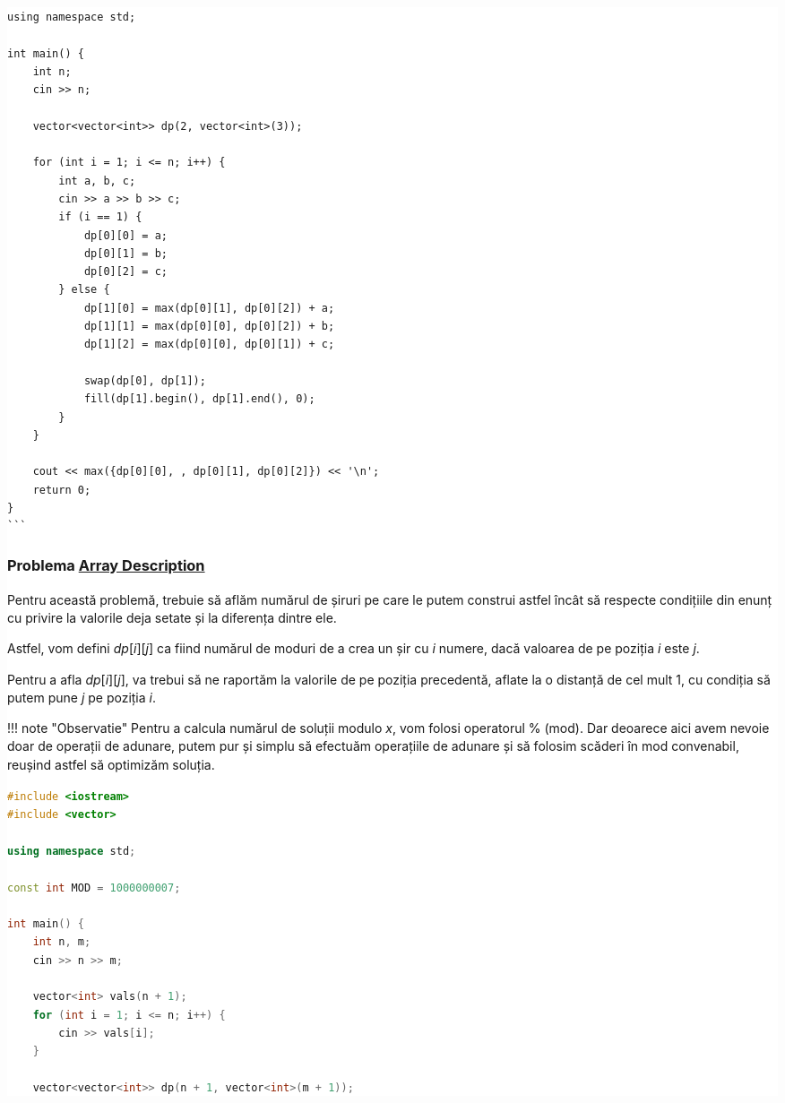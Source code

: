     using namespace std;

    int main() {
        int n;
        cin >> n;

        vector<vector<int>> dp(2, vector<int>(3));

        for (int i = 1; i <= n; i++) {
            int a, b, c;
            cin >> a >> b >> c;
            if (i == 1) {
                dp[0][0] = a;
                dp[0][1] = b;
                dp[0][2] = c;
            } else {
                dp[1][0] = max(dp[0][1], dp[0][2]) + a;
                dp[1][1] = max(dp[0][0], dp[0][2]) + b;
                dp[1][2] = max(dp[0][0], dp[0][1]) + c;

                swap(dp[0], dp[1]);
                fill(dp[1].begin(), dp[1].end(), 0);
            }
        }

        cout << max({dp[0][0], , dp[0][1], dp[0][2]}) << '\n';
        return 0;
    }
    ```



### Problema [Array Description](https://cses.fi/problemset/task/1746/)

Pentru această problemă, trebuie să aflăm numărul de șiruri pe care le putem construi astfel încât să respecte condițiile din enunț cu privire la valorile deja setate și la diferența dintre ele. 

Astfel, vom defini $dp[i][j]$ ca fiind numărul de moduri de a crea un șir cu $i$ numere, dacă valoarea de pe poziția $i$ este $j$. 

Pentru a afla $dp[i][j]$, va trebui să ne raportăm la valorile de pe poziția precedentă, aflate la o distanță de cel mult $1$, cu condiția să putem pune $j$ pe poziția $i$. 

!!! note "Observatie"
    Pentru a calcula numărul de soluții modulo $x$, vom folosi operatorul $\%$ (mod). Dar deoarece aici avem nevoie doar de operații de adunare, putem pur și simplu să efectuăm operațiile de adunare și să folosim scăderi în mod convenabil, reușind astfel să optimizăm soluția.
    

```cpp
#include <iostream>
#include <vector>

using namespace std;

const int MOD = 1000000007;

int main() {
    int n, m;
    cin >> n >> m;

    vector<int> vals(n + 1);
    for (int i = 1; i <= n; i++) {
        cin >> vals[i];
    }

    vector<vector<int>> dp(n + 1, vector<int>(m + 1));

```